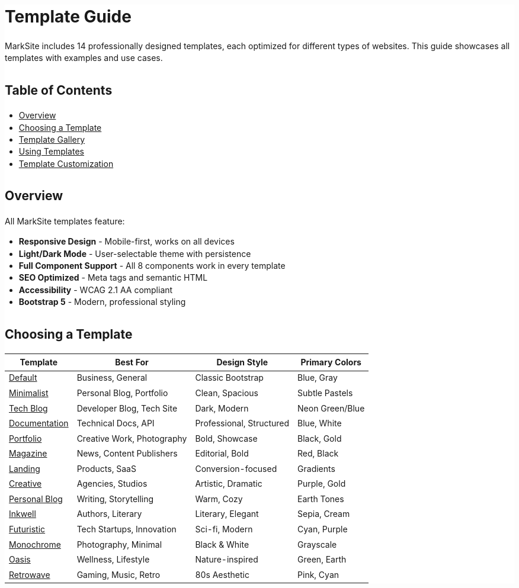 # Template Guide

MarkSite includes 14 professionally designed templates, each optimized for different types of websites. This guide showcases all templates with examples and use cases.

## Table of Contents

- [Overview](#overview)
- [Choosing a Template](#choosing-a-template)
- [Template Gallery](#template-gallery)
- [Using Templates](#using-templates)
- [Template Customization](#template-customization)

## Overview

All MarkSite templates feature:
- **Responsive Design** - Mobile-first, works on all devices
- **Light/Dark Mode** - User-selectable theme with persistence
- **Full Component Support** - All 8 components work in every template
- **SEO Optimized** - Meta tags and semantic HTML
- **Accessibility** - WCAG 2.1 AA compliant
- **Bootstrap 5** - Modern, professional styling

## Choosing a Template

| Template | Best For | Design Style | Primary Colors |
|----------|----------|--------------|----------------|
| [Default](#1-default) | Business, General | Classic Bootstrap | Blue, Gray |
| [Minimalist](#2-minimalist) | Personal Blog, Portfolio | Clean, Spacious | Subtle Pastels |
| [Tech Blog](#3-tech-blog) | Developer Blog, Tech Site | Dark, Modern | Neon Green/Blue |
| [Documentation](#4-documentation) | Technical Docs, API | Professional, Structured | Blue, White |
| [Portfolio](#5-portfolio) | Creative Work, Photography | Bold, Showcase | Black, Gold |
| [Magazine](#6-magazine) | News, Content Publishers | Editorial, Bold | Red, Black |
| [Landing](#7-landing) | Products, SaaS | Conversion-focused | Gradients |
| [Creative](#8-creative) | Agencies, Studios | Artistic, Dramatic | Purple, Gold |
| [Personal Blog](#9-personal-blog) | Writing, Storytelling | Warm, Cozy | Earth Tones |
| [Inkwell](#10-inkwell) | Authors, Literary | Literary, Elegant | Sepia, Cream |
| [Futuristic](#11-futuristic) | Tech Startups, Innovation | Sci-fi, Modern | Cyan, Purple |
| [Monochrome](#12-monochrome) | Photography, Minimal | Black & White | Grayscale |
| [Oasis](#13-oasis) | Wellness, Lifestyle | Nature-inspired | Green, Earth |
| [Retrowave](#14-retrowave) | Gaming, Music, Retro | 80s Aesthetic | Pink, Cyan |
